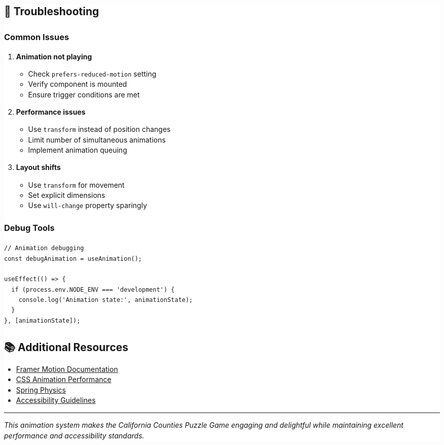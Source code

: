 ## 🐛 Troubleshooting

### Common Issues

1. **Animation not playing**
   - Check `prefers-reduced-motion` setting
   - Verify component is mounted
   - Ensure trigger conditions are met

2. **Performance issues**
   - Use `transform` instead of position changes
   - Limit number of simultaneous animations
   - Implement animation queuing

3. **Layout shifts**
   - Use `transform` for movement
   - Set explicit dimensions
   - Use `will-change` property sparingly

### Debug Tools
```tsx
// Animation debugging
const debugAnimation = useAnimation();

useEffect(() => {
  if (process.env.NODE_ENV === 'development') {
    console.log('Animation state:', animationState);
  }
}, [animationState]);
```

## 📚 Additional Resources

- [Framer Motion Documentation](https://www.framer.com/motion/)
- [CSS Animation Performance](https://web.dev/animations/)
- [Spring Physics](https://www.react-spring.dev/concepts)
- [Accessibility Guidelines](https://www.w3.org/WAI/WCAG21/Understanding/animation-from-interactions)

---

*This animation system makes the California Counties Puzzle Game engaging and delightful while maintaining excellent performance and accessibility standards.*